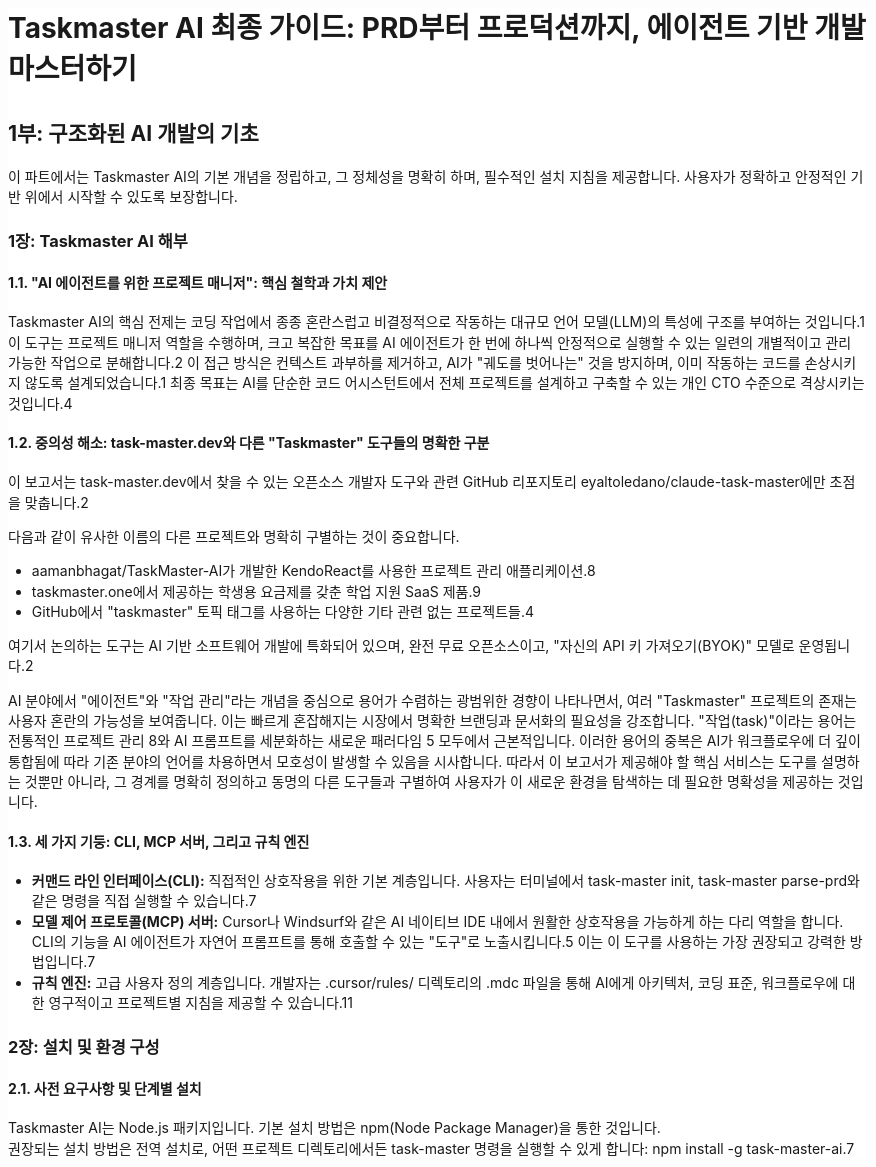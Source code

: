 

# **Taskmaster AI 최종 가이드: PRD부터 프로덕션까지, 에이전트 기반 개발 마스터하기**

## **1부: 구조화된 AI 개발의 기초**

이 파트에서는 Taskmaster AI의 기본 개념을 정립하고, 그 정체성을 명확히 하며, 필수적인 설치 지침을 제공합니다. 사용자가 정확하고 안정적인 기반 위에서 시작할 수 있도록 보장합니다.

### **1장: Taskmaster AI 해부**

#### **1.1. "AI 에이전트를 위한 프로젝트 매니저": 핵심 철학과 가치 제안**

Taskmaster AI의 핵심 전제는 코딩 작업에서 종종 혼란스럽고 비결정적으로 작동하는 대규모 언어 모델(LLM)의 특성에 구조를 부여하는 것입니다.1 이 도구는 프로젝트 매니저 역할을 수행하며, 크고 복잡한 목표를 AI 에이전트가 한 번에 하나씩 안정적으로 실행할 수 있는 일련의 개별적이고 관리 가능한 작업으로 분해합니다.2 이 접근 방식은 컨텍스트 과부하를 제거하고, AI가 "궤도를 벗어나는" 것을 방지하며, 이미 작동하는 코드를 손상시키지 않도록 설계되었습니다.1 최종 목표는 AI를 단순한 코드 어시스턴트에서 전체 프로젝트를 설계하고 구축할 수 있는 개인 CTO 수준으로 격상시키는 것입니다.4

#### **1.2. 중의성 해소: task-master.dev와 다른 "Taskmaster" 도구들의 명확한 구분**

이 보고서는 task-master.dev에서 찾을 수 있는 오픈소스 개발자 도구와 관련 GitHub 리포지토리 eyaltoledano/claude-task-master에만 초점을 맞춥니다.2

다음과 같이 유사한 이름의 다른 프로젝트와 명확히 구별하는 것이 중요합니다.

* aamanbhagat/TaskMaster-AI가 개발한 KendoReact를 사용한 프로젝트 관리 애플리케이션.8  
* taskmaster.one에서 제공하는 학생용 요금제를 갖춘 학업 지원 SaaS 제품.9  
* GitHub에서 "taskmaster" 토픽 태그를 사용하는 다양한 기타 관련 없는 프로젝트들.4

여기서 논의하는 도구는 AI 기반 소프트웨어 개발에 특화되어 있으며, 완전 무료 오픈소스이고, "자신의 API 키 가져오기(BYOK)" 모델로 운영됩니다.2

AI 분야에서 "에이전트"와 "작업 관리"라는 개념을 중심으로 용어가 수렴하는 광범위한 경향이 나타나면서, 여러 "Taskmaster" 프로젝트의 존재는 사용자 혼란의 가능성을 보여줍니다. 이는 빠르게 혼잡해지는 시장에서 명확한 브랜딩과 문서화의 필요성을 강조합니다. "작업(task)"이라는 용어는 전통적인 프로젝트 관리 8와 AI 프롬프트를 세분화하는 새로운 패러다임 5 모두에서 근본적입니다. 이러한 용어의 중복은 AI가 워크플로우에 더 깊이 통합됨에 따라 기존 분야의 언어를 차용하면서 모호성이 발생할 수 있음을 시사합니다. 따라서 이 보고서가 제공해야 할 핵심 서비스는 도구를 설명하는 것뿐만 아니라, 그 경계를 명확히 정의하고 동명의 다른 도구들과 구별하여 사용자가 이 새로운 환경을 탐색하는 데 필요한 명확성을 제공하는 것입니다.

#### **1.3. 세 가지 기둥: CLI, MCP 서버, 그리고 규칙 엔진**

* **커맨드 라인 인터페이스(CLI):** 직접적인 상호작용을 위한 기본 계층입니다. 사용자는 터미널에서 task-master init, task-master parse-prd와 같은 명령을 직접 실행할 수 있습니다.7  
* **모델 제어 프로토콜(MCP) 서버:** Cursor나 Windsurf와 같은 AI 네이티브 IDE 내에서 원활한 상호작용을 가능하게 하는 다리 역할을 합니다. CLI의 기능을 AI 에이전트가 자연어 프롬프트를 통해 호출할 수 있는 "도구"로 노출시킵니다.5 이는 이 도구를 사용하는 가장 권장되고 강력한 방법입니다.7  
* **규칙 엔진:** 고급 사용자 정의 계층입니다. 개발자는 .cursor/rules/ 디렉토리의 .mdc 파일을 통해 AI에게 아키텍처, 코딩 표준, 워크플로우에 대한 영구적이고 프로젝트별 지침을 제공할 수 있습니다.11

### **2장: 설치 및 환경 구성**

#### **2.1. 사전 요구사항 및 단계별 설치**

Taskmaster AI는 Node.js 패키지입니다. 기본 설치 방법은 npm(Node Package Manager)을 통한 것입니다.  
권장되는 설치 방법은 전역 설치로, 어떤 프로젝트 디렉토리에서든 task-master 명령을 실행할 수 있게 합니다: npm install \-g task-master-ai.7
